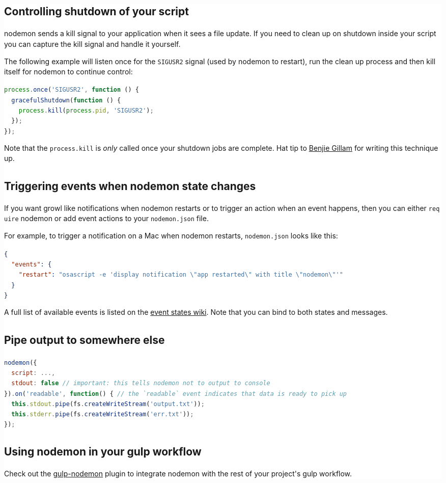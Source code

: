 ## Controlling shutdown of your script

nodemon sends a kill signal to your application when it sees a file update. If you need to clean up on shutdown inside your script you can capture the kill signal and handle it yourself.

The following example will listen once for the `SIGUSR2` signal (used by nodemon to restart), run the clean up process and then kill itself for nodemon to continue control:

```js
process.once('SIGUSR2', function () {
  gracefulShutdown(function () {
    process.kill(process.pid, 'SIGUSR2');
  });
});
```

Note that the `process.kill` is *only* called once your shutdown jobs are complete. Hat tip to [Benjie Gillam](http://www.benjiegillam.com/2011/08/node-js-clean-restart-and-faster-development-with-nodemon/) for writing this technique up.

## Triggering events when nodemon state changes

If you want growl like notifications when nodemon restarts or to trigger an action when an event happens, then you can either `require` nodemon or add event actions to your `nodemon.json` file.

For example, to trigger a notification on a Mac when nodemon restarts, `nodemon.json` looks like this:

```json
{
  "events": {
    "restart": "osascript -e 'display notification \"app restarted\" with title \"nodemon\"'"
  }
}
```

A full list of available events is listed on the [event states wiki](https://github.com/remy/nodemon/wiki/Events#states). Note that you can bind to both states and messages.

## Pipe output to somewhere else

```js
nodemon({
  script: ...,
  stdout: false // important: this tells nodemon not to output to console
}).on('readable', function() { // the `readable` event indicates that data is ready to pick up
  this.stdout.pipe(fs.createWriteStream('output.txt'));
  this.stderr.pipe(fs.createWriteStream('err.txt'));
});
```

## Using nodemon in your gulp workflow

Check out the [gulp-nodemon](https://github.com/JacksonGariety/gulp-nodemon) plugin to integrate nodemon with the rest of your project's gulp workflow.
